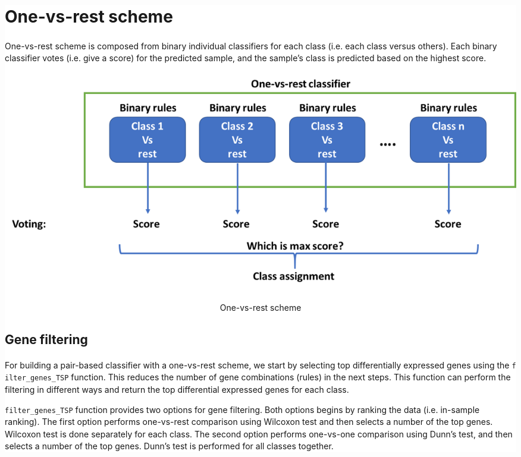 # One-vs-rest scheme

One-vs-rest scheme is composed from binary individual classifiers for
each class (i.e. each class versus others). Each binary classifier votes
(i.e. give a score) for the predicted sample, and the sample’s class is
predicted based on the highest score.

<div class="figure" style="text-align: center">

<img src="images/one_vs_rest_scheme.png" alt="One-vs-rest scheme" width="1664" />
<p class="caption">
One-vs-rest scheme
</p>

</div>

## Gene filtering

For building a pair-based classifier with a one-vs-rest scheme, we start
by selecting top differentially expressed genes using the
`filter_genes_TSP` function. This reduces the number of gene
combinations (rules) in the next steps. This function can perform the
filtering in different ways and return the top differential expressed
genes for each class.

`filter_genes_TSP` function provides two options for gene filtering.
Both options begins by ranking the data (i.e. in-sample ranking). The
first option performs one-vs-rest comparison using Wilcoxon test and
then selects a number of the top genes. Wilcoxon test is done separately
for each class. The second option performs one-vs-one comparison using
Dunn’s test, and then selects a number of the top genes. Dunn’s test is
performed for all classes together.

